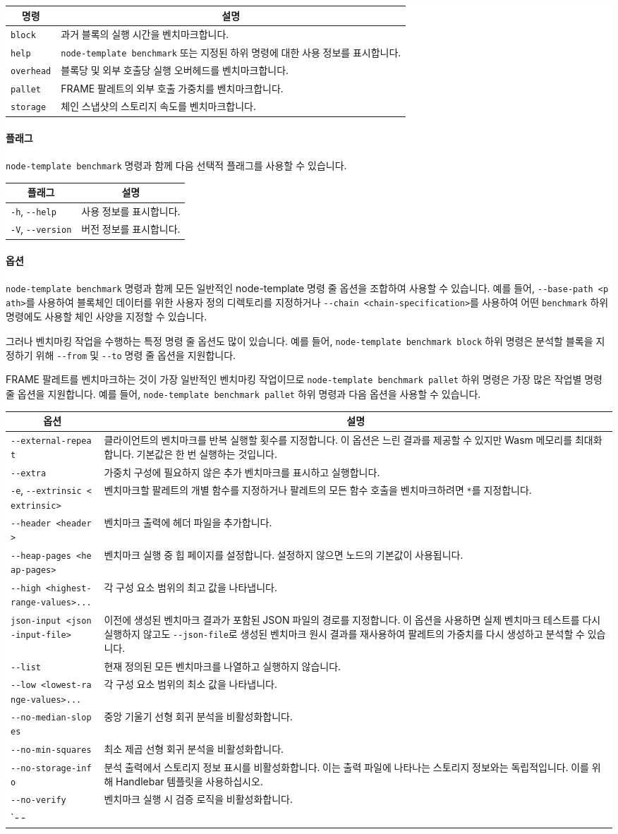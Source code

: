 | 명령 | 설명
| ------- | -----------
| `block` | 과거 블록의 실행 시간을 벤치마크합니다.
| `help` | `node-template benchmark` 또는 지정된 하위 명령에 대한 사용 정보를 표시합니다.
| `overhead` | 블록당 및 외부 호출당 실행 오버헤드를 벤치마크합니다.
| `pallet` | FRAME 팔레트의 외부 호출 가중치를 벤치마크합니다.
| `storage` | 체인 스냅샷의 스토리지 속도를 벤치마크합니다.

#### 플래그

`node-template benchmark` 명령과 함께 다음 선택적 플래그를 사용할 수 있습니다.

| 플래그   | 설명
| ------ | -----------
| `-h`, `--help` | 사용 정보를 표시합니다.
| `-V`, `--version` | 버전 정보를 표시합니다.

#### 옵션

`node-template benchmark` 명령과 함께 모든 일반적인 node-template 명령 줄 옵션을 조합하여 사용할 수 있습니다.
예를 들어, `--base-path <path>`를 사용하여 블록체인 데이터를 위한 사용자 정의 디렉토리를 지정하거나 `--chain <chain-specification>`를 사용하여 어떤 `benchmark` 하위 명령에도 사용할 체인 사양을 지정할 수 있습니다.

그러나 벤치마킹 작업을 수행하는 특정 명령 줄 옵션도 많이 있습니다.
예를 들어, `node-template benchmark block` 하위 명령은 분석할 블록을 지정하기 위해 `--from` 및 `--to` 명령 줄 옵션을 지원합니다.

FRAME 팔레트를 벤치마크하는 것이 가장 일반적인 벤치마킹 작업이므로 `node-template benchmark pallet` 하위 명령은 가장 많은 작업별 명령 줄 옵션을 지원합니다. 
예를 들어, `node-template benchmark pallet` 하위 명령과 다음 옵션을 사용할 수 있습니다.

| 옵션 | 설명
| ------ | -----------
| `--external-repeat` <count> | 클라이언트의 벤치마크를 반복 실행할 횟수를 지정합니다. 이 옵션은 느린 결과를 제공할 수 있지만 Wasm 메모리를 최대화합니다. 기본값은 한 번 실행하는 것입니다.
| `--extra` | 가중치 구성에 필요하지 않은 추가 벤치마크를 표시하고 실행합니다.
| `-e`, `--extrinsic <extrinsic>` | 벤치마크할 팔레트의 개별 함수를 지정하거나 팔레트의 모든 함수 호출을 벤치마크하려면 `*`를 지정합니다.
| `--header <header>` | 벤치마크 출력에 헤더 파일을 추가합니다.
| `--heap-pages <heap-pages>` | 벤치마크 실행 중 힙 페이지를 설정합니다. 설정하지 않으면 노드의 기본값이 사용됩니다.
| `--high <highest-range-values>...` | 각 구성 요소 범위의 최고 값을 나타냅니다.
| `json-input <json-input-file>` | 이전에 생성된 벤치마크 결과가 포함된 JSON 파일의 경로를 지정합니다. 이 옵션을 사용하면 실제 벤치마크 테스트를 다시 실행하지 않고도 `--json-file`로 생성된 벤치마크 원시 결과를 재사용하여 팔레트의 가중치를 다시 생성하고 분석할 수 있습니다.
| `--list` | 현재 정의된 모든 벤치마크를 나열하고 실행하지 않습니다.
| `--low <lowest-range-values>...` | 각 구성 요소 범위의 최소 값을 나타냅니다.
| `--no-median-slopes` | 중앙 기울기 선형 회귀 분석을 비활성화합니다.
| `--no-min-squares` | 최소 제곱 선형 회귀 분석을 비활성화합니다.
| `--no-storage-info` | 분석 출력에서 스토리지 정보 표시를 비활성화합니다. 이는 출력 파일에 나타나는 스토리지 정보와는 독립적입니다. 이를 위해 Handlebar 템플릿을 사용하십시오.
| `--no-verify` | 벤치마크 실행 시 검증 로직을 비활성화합니다.
| `--
